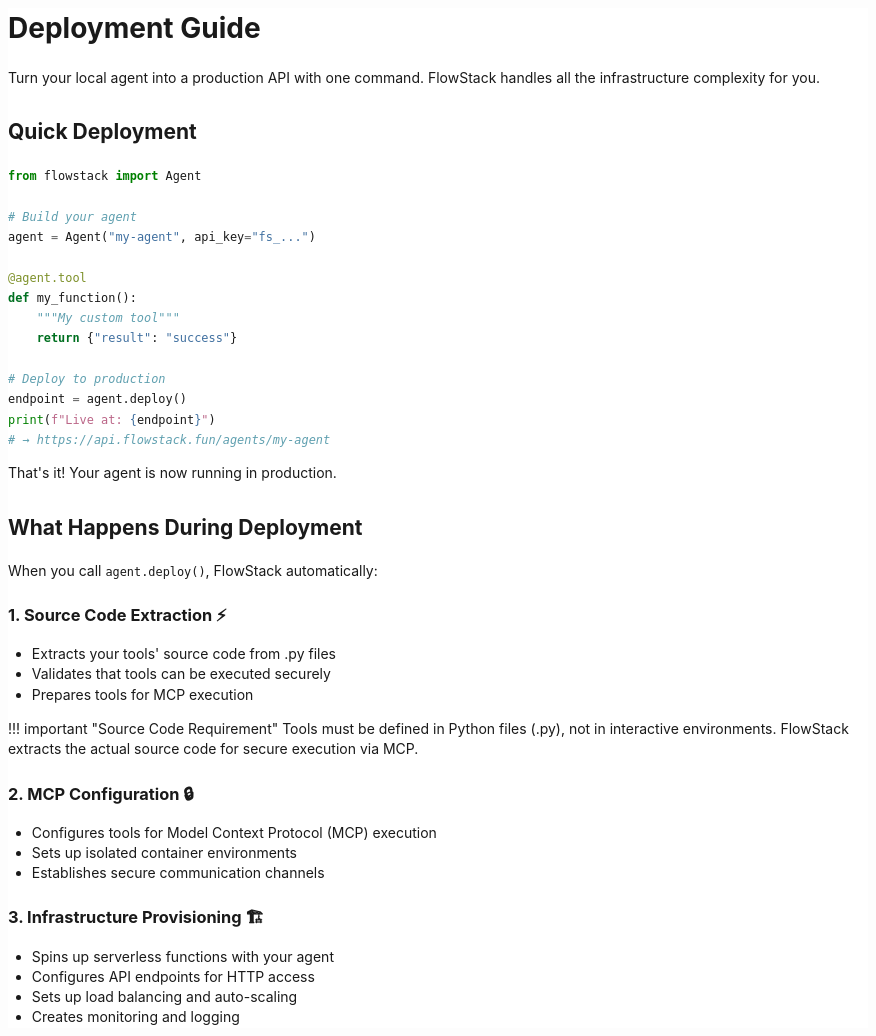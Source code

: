 # Deployment Guide

Turn your local agent into a production API with one command. FlowStack handles all the infrastructure complexity for you.

## Quick Deployment

```python
from flowstack import Agent

# Build your agent
agent = Agent("my-agent", api_key="fs_...")

@agent.tool
def my_function():
    """My custom tool"""
    return {"result": "success"}

# Deploy to production
endpoint = agent.deploy()
print(f"Live at: {endpoint}")
# → https://api.flowstack.fun/agents/my-agent
```

That's it! Your agent is now running in production.

## What Happens During Deployment

When you call `agent.deploy()`, FlowStack automatically:

### 1. **Source Code Extraction** ⚡
- Extracts your tools' source code from .py files
- Validates that tools can be executed securely
- Prepares tools for MCP execution

!!! important "Source Code Requirement"
    Tools must be defined in Python files (.py), not in interactive environments.
    FlowStack extracts the actual source code for secure execution via MCP.

### 2. **MCP Configuration** 🔒
- Configures tools for Model Context Protocol (MCP) execution
- Sets up isolated container environments
- Establishes secure communication channels

### 3. **Infrastructure Provisioning** 🏗️
- Spins up serverless functions with your agent
- Configures API endpoints for HTTP access
- Sets up load balancing and auto-scaling
- Creates monitoring and logging
